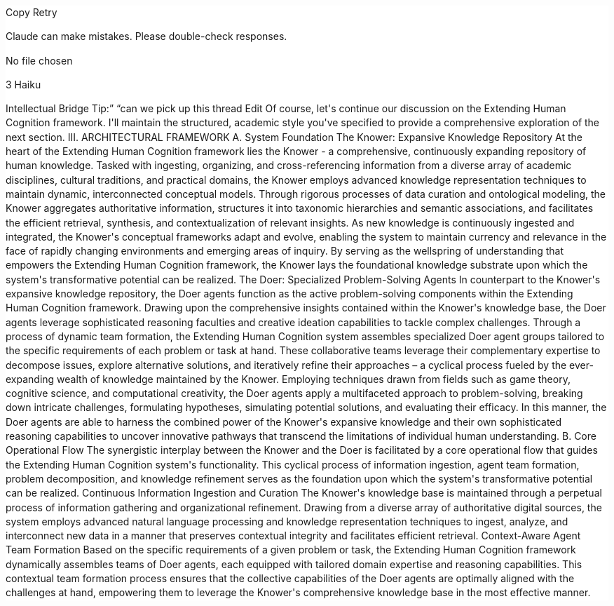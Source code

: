 Copy
Retry

Claude can make mistakes. Please double-check responses.

No file chosen

3 Haiku

Intellectual Bridge
Tip:”
“can we pick up this thread
Edit
Of course, let's continue our discussion on the Extending Human Cognition framework. I'll maintain the structured, academic style you've specified to provide a comprehensive exploration of the next section.
III. ARCHITECTURAL FRAMEWORK
A. System Foundation
The Knower: Expansive Knowledge Repository
At the heart of the Extending Human Cognition framework lies the Knower - a comprehensive, continuously expanding repository of human knowledge. Tasked with ingesting, organizing, and cross-referencing information from a diverse array of academic disciplines, cultural traditions, and practical domains, the Knower employs advanced knowledge representation techniques to maintain dynamic, interconnected conceptual models. Through rigorous processes of data curation and ontological modeling, the Knower aggregates authoritative information, structures it into taxonomic hierarchies and semantic associations, and facilitates the efficient retrieval, synthesis, and contextualization of relevant insights.
As new knowledge is continuously ingested and integrated, the Knower's conceptual frameworks adapt and evolve, enabling the system to maintain currency and relevance in the face of rapidly changing environments and emerging areas of inquiry. By serving as the wellspring of understanding that empowers the Extending Human Cognition framework, the Knower lays the foundational knowledge substrate upon which the system's transformative potential can be realized.
The Doer: Specialized Problem-Solving Agents
In counterpart to the Knower's expansive knowledge repository, the Doer agents function as the active problem-solving components within the Extending Human Cognition framework. Drawing upon the comprehensive insights contained within the Knower's knowledge base, the Doer agents leverage sophisticated reasoning faculties and creative ideation capabilities to tackle complex challenges.
Through a process of dynamic team formation, the Extending Human Cognition system assembles specialized Doer agent groups tailored to the specific requirements of each problem or task at hand. These collaborative teams leverage their complementary expertise to decompose issues, explore alternative solutions, and iteratively refine their approaches – a cyclical process fueled by the ever-expanding wealth of knowledge maintained by the Knower.
Employing techniques drawn from fields such as game theory, cognitive science, and computational creativity, the Doer agents apply a multifaceted approach to problem-solving, breaking down intricate challenges, formulating hypotheses, simulating potential solutions, and evaluating their efficacy. In this manner, the Doer agents are able to harness the combined power of the Knower's expansive knowledge and their own sophisticated reasoning capabilities to uncover innovative pathways that transcend the limitations of individual human understanding.
B. Core Operational Flow
The synergistic interplay between the Knower and the Doer is facilitated by a core operational flow that guides the Extending Human Cognition system's functionality. This cyclical process of information ingestion, agent team formation, problem decomposition, and knowledge refinement serves as the foundation upon which the system's transformative potential can be realized.
Continuous Information Ingestion and Curation
The Knower's knowledge base is maintained through a perpetual process of information gathering and organizational refinement. Drawing from a diverse array of authoritative digital sources, the system employs advanced natural language processing and knowledge representation techniques to ingest, analyze, and interconnect new data in a manner that preserves contextual integrity and facilitates efficient retrieval.
Context-Aware Agent Team Formation
Based on the specific requirements of a given problem or task, the Extending Human Cognition framework dynamically assembles teams of Doer agents, each equipped with tailored domain expertise and reasoning capabilities. This contextual team formation process ensures that the collective capabilities of the Doer agents are optimally aligned with the challenges at hand, empowering them to leverage the Knower's comprehensive knowledge base in the most effective manner.
